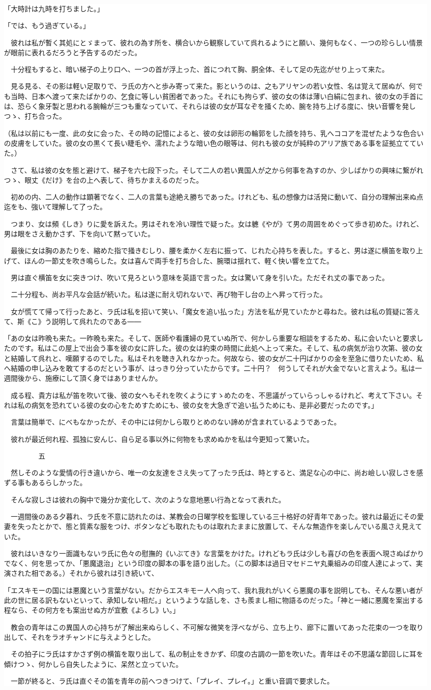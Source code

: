 「大時計は九時を打ちました。」

「では、もう過ぎている。」

　彼れは私が暫く其処にとゞまって、彼れの為す所を、横合いから観察していて呉れるようにと願い、幾何もなく、一つの珍らしい情景が眼前に表れるだろうと予告するのだった。

　十分程もすると、暗い梯子の上り口へ、一つの首が浮上った、首につれて胸、胴全体、そして足の先迄がせり上って来た。

　見る見る、その影は軽い足取りで、ラ氏の方へと歩み寄って来た。影というのは、之もアリヤンの若い女性、名は覚えて居ぬが、何でも当時、日本へ渡って来たばかりの、乞食に等しい貧困者であった。それにも拘らず、彼の女の体は薄い白絹に包まれ、彼の女の手首には、恐らく象牙製と思われる腕輪が三つも重なっていて、それらは彼の女が耳なぞを掻くため、腕を持ち上げる度に、快い音響を発しつゝ、打ち合った。

（私は以前にも一度、此の女に会った、その時の記憶によると、彼の女は卵形の輪郭をした顔を持ち、乳へココアを混ぜたような色合いの皮膚をしていた。彼の女の黒くて長い睫毛や、濡れたような暗い色の眼等は、何れも彼の女が純粋のアリア族である事を証拠立てていた。）

　さて、私は彼の女を態と避けて、梯子を六七段下った。そして二人の若い異国人が之から何事を為すのか、少しばかりの興味に繋がれつゝ、眼丈《だけ》を台の上へ表して、待ちかまえるのだった。

　初めの内、二人の動作は顕著でなく、二人の言葉も途絶え勝ちであった。けれども、私の想像力は活発に動いて、自分の理解出来ぬ点迄をも、強いて理解して了った。

　つまり、女は頻《しき》りに愛を訴えた。男はそれを冷い理性で疑った。女は軈《やが》て男の周囲をめぐって歩き初めた。けれど、男は眼をさえ動かさず、下を向いて黙っていた。

　最後に女は胸のあたりを、縮めた指で掻きむしり、腰を柔かく左右に振って、じれた心持ちを表した。すると、男は遂に横笛を取り上げて、ほんの一節丈を吹き鳴らした。女は喜んで両手を打ち合した、腕環は揺れて、軽く快い響を立てた。

　男は直ぐ横笛を女に突きつけ、吹いて見ろという意味を英語で言った。女は驚いて身を引いた。ただそれ丈の事であった。

　二十分程も、尚お平凡な会話が続いた。私は遂に耐え切れないで、再び物干し台の上へ昇って行った。

　女が慌てて帰って行ったあと、ラ氏は私を招いて笑い、「魔女を追い払った」方法を私が見ていたかと尋ねた。彼れは私の質疑に答えて、斯《こ》う説明して呉れたのである――

「あの女は昨晩も来た。一昨晩も来た。そして、医師や看護婦の見ていぬ所で、何かしら重要な相談をするため、私に会いたいと要求したのです。私はこの屋上で出会う事を彼の女に許した。彼の女は約束の時間に此処へ上って来た。そして、私の病気が治り次第、彼の女と結婚して呉れと、嘆願するのでした。私はそれを聴き入れなかった。何故なら、彼の女が二十円ばかりの金を至急に借りたいため、私へ結婚の申し込みを敢てするのだという事が、はっきり分っていたからです。二十円？　何うしてそれが大金でないと言えよう。私は一週間後から、施療にして頂く身ではありませんか。

　成る程、貴方は私が笛を吹いて後、彼の女へもそれを吹くようにすゝめたのを、不思議がっていらっしゃるけれど、考えて下さい。それは私の病気を恐れている彼の女の心をためすためにも、彼の女を大急ぎで追い払うためにも、是非必要だったのです。」

　言葉は簡単で、にべもなかったが、その中には何かしら取りとめのない諦めが含まれているようであった。

　彼れが最近何れ程、孤独に安んじ、自ら足る事以外に何物をも求めぬかを私は今更知って驚いた。



　　　　　五



　然しそのような愛情の行き違いから、唯一の女友達をさえ失って了ったラ氏は、時とすると、満足な心の中に、尚お嶮しい寂しさを感ずる事もあるらしかった。

　そんな寂しさは彼れの胸中で幾分か変化して、次のような意地悪い行為となって表れた。

　一週間後のある夕暮れ、ラ氏を不意に訪れたのは、某教会の日曜学校を監理している三十格好の好青年であった。彼れは最近にその愛妻を失ったとかで、態と質素な服をつけ、ボタンなども取れたものは取れたままに放置して、そんな無造作を楽しんでいる風さえ見えていた。

　彼れはいきなり一面識もないラ氏に色々の慰撫的《いぶてき》な言葉をかけた。けれどもラ氏は少しも喜びの色を表面へ現さぬばかりでなく、何を思ってか、「悪魔退治」という印度の脚本の事を語り出した。（この脚本は過日マセドニヤ丸乗組みの印度人達によって、実演された相である。）それから彼れは引き続いて、

「エスキモーの国には悪魔という言葉がない。だからエスキモー人へ向って、我れ我れがいくら悪魔の事を説明しても、そんな悪い者が此の世に居る訳もないといって、承知しない相だ。」というような話しを、さも羨まし相に物語るのだった。「神と一緒に悪魔を案出する程なら、その何方をも案出せぬ方が宜敷《よろし》い。」

　教会の青年はこの異国人の心持ちが了解出来ぬらしく、不可解な微笑を浮べながら、立ち上り、廊下に置いてあった花束の一つを取り出して、それをラオチャンドに与えようとした。

　その拍子にラ氏はすかさず例の横笛を取り出して、私の制止をきかず、印度の古調の一節を吹いた。青年はその不思議な節回しに耳を傾けつゝ、何かしら自失したように、呆然と立っていた。

　一節が終ると、ラ氏は直ぐその笛を青年の前へつきつけて、「プレイ、プレイ。」と重い音調で要求した。
